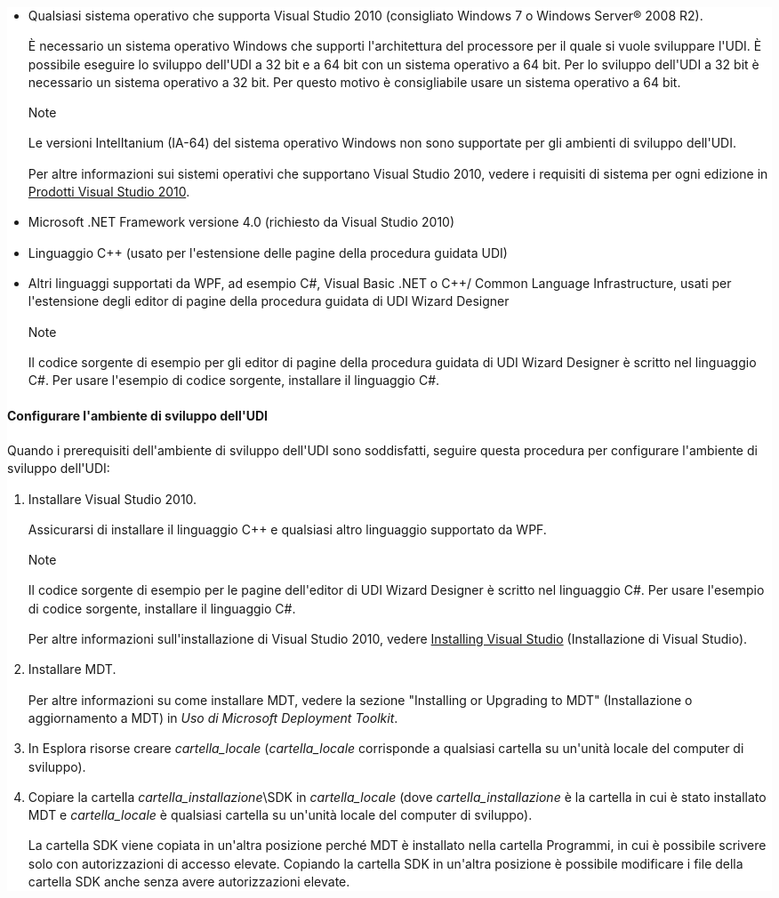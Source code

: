 -   Qualsiasi sistema operativo che supporta Visual Studio 2010 (consigliato Windows 7 o Windows Server® 2008 R2).  

     È necessario un sistema operativo Windows che supporti l'architettura del processore per il quale si vuole sviluppare l'UDI. È possibile eseguire lo sviluppo dell'UDI a 32 bit e a 64 bit con un sistema operativo a 64 bit. Per lo sviluppo dell'UDI a 32 bit è necessario un sistema operativo a 32 bit. Per questo motivo è consigliabile usare un sistema operativo a 64 bit.  

    > [!NOTE]
    >  Le versioni IntelItanium (IA-64) del sistema operativo Windows non sono supportate per gli ambienti di sviluppo dell'UDI.  

     Per altre informazioni sui sistemi operativi che supportano Visual Studio 2010, vedere i requisiti di sistema per ogni edizione in [Prodotti Visual Studio 2010](http://www.microsoft.com/visualstudio/products/2010-editions).  

-   Microsoft .NET Framework versione 4.0 (richiesto da Visual Studio 2010)  

-   Linguaggio C++ (usato per l'estensione delle pagine della procedura guidata UDI)  

-   Altri linguaggi supportati da WPF, ad esempio C#, Visual Basic .NET o C++/ Common Language Infrastructure, usati per l'estensione degli editor di pagine della procedura guidata di UDI Wizard Designer  

    > [!NOTE]
    >  Il codice sorgente di esempio per gli editor di pagine della procedura guidata di UDI Wizard Designer è scritto nel linguaggio C#. Per usare l'esempio di codice sorgente, installare il linguaggio C#.  

####  <a name="ConfigureUDIDevelopmentEnvironment"></a> Configurare l'ambiente di sviluppo dell'UDI  
 Quando i prerequisiti dell'ambiente di sviluppo dell'UDI sono soddisfatti, seguire questa procedura per configurare l'ambiente di sviluppo dell'UDI:  

1.  Installare Visual Studio 2010.  

     Assicurarsi di installare il linguaggio C++ e qualsiasi altro linguaggio supportato da WPF.  

    > [!NOTE]
    >  Il codice sorgente di esempio per le pagine dell'editor di UDI Wizard Designer è scritto nel linguaggio C#. Per usare l'esempio di codice sorgente, installare il linguaggio C#.  

     Per altre informazioni sull'installazione di Visual Studio 2010, vedere [Installing Visual Studio](http://msdn.microsoft.com/library/e2h7fzkw.aspx) (Installazione di Visual Studio).  

2.  Installare MDT.  

     Per altre informazioni su come installare MDT, vedere la sezione "Installing or Upgrading to MDT" (Installazione o aggiornamento a MDT) in *Uso di Microsoft Deployment Toolkit*.  

3.  In Esplora risorse creare *cartella_locale* (*cartella_locale* corrisponde a qualsiasi cartella su un'unità locale del computer di sviluppo).  

4.  Copiare la cartella *cartella_installazione*\SDK in *cartella_locale* (dove *cartella_installazione* è la cartella in cui è stato installato MDT e *cartella_locale* è qualsiasi cartella su un'unità locale del computer di sviluppo).  

     La cartella SDK viene copiata in un'altra posizione perché MDT è installato nella cartella Programmi, in cui è possibile scrivere solo con autorizzazioni di accesso elevate. Copiando la cartella SDK in un'altra posizione è possibile modificare i file della cartella SDK anche senza avere autorizzazioni elevate.  
